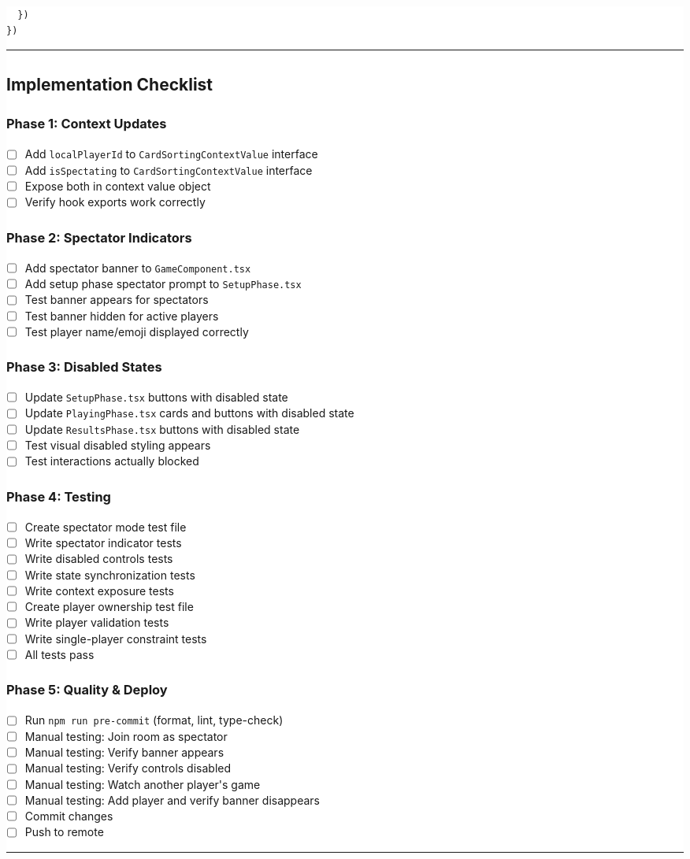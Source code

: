```typescript
  })
})
```

---

## Implementation Checklist

### Phase 1: Context Updates
- [ ] Add `localPlayerId` to `CardSortingContextValue` interface
- [ ] Add `isSpectating` to `CardSortingContextValue` interface
- [ ] Expose both in context value object
- [ ] Verify hook exports work correctly

### Phase 2: Spectator Indicators
- [ ] Add spectator banner to `GameComponent.tsx`
- [ ] Add setup phase spectator prompt to `SetupPhase.tsx`
- [ ] Test banner appears for spectators
- [ ] Test banner hidden for active players
- [ ] Test player name/emoji displayed correctly

### Phase 3: Disabled States
- [ ] Update `SetupPhase.tsx` buttons with disabled state
- [ ] Update `PlayingPhase.tsx` cards and buttons with disabled state
- [ ] Update `ResultsPhase.tsx` buttons with disabled state
- [ ] Test visual disabled styling appears
- [ ] Test interactions actually blocked

### Phase 4: Testing
- [ ] Create spectator mode test file
- [ ] Write spectator indicator tests
- [ ] Write disabled controls tests
- [ ] Write state synchronization tests
- [ ] Write context exposure tests
- [ ] Create player ownership test file
- [ ] Write player validation tests
- [ ] Write single-player constraint tests
- [ ] All tests pass

### Phase 5: Quality & Deploy
- [ ] Run `npm run pre-commit` (format, lint, type-check)
- [ ] Manual testing: Join room as spectator
- [ ] Manual testing: Verify banner appears
- [ ] Manual testing: Verify controls disabled
- [ ] Manual testing: Watch another player's game
- [ ] Manual testing: Add player and verify banner disappears
- [ ] Commit changes
- [ ] Push to remote

---